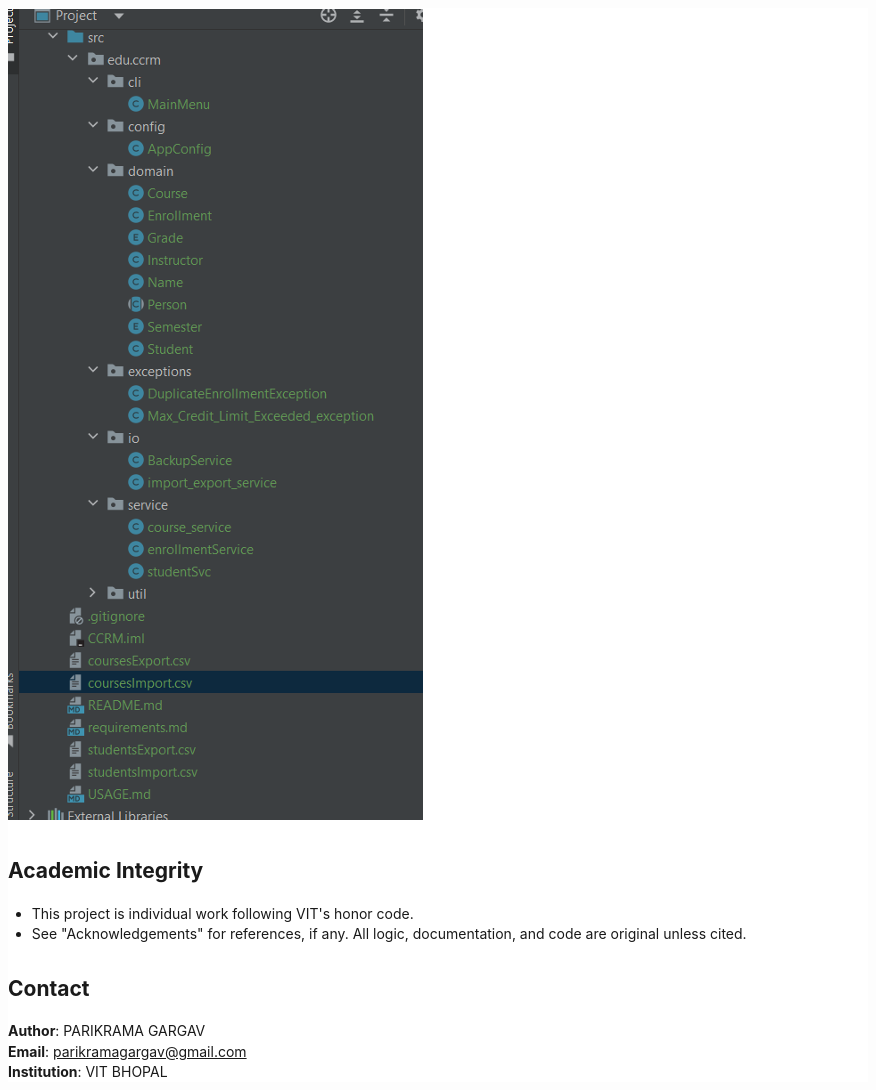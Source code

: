 ![alt text](image-5.png)

## Academic Integrity

- This project is individual work following VIT's honor code.
- See "Acknowledgements" for references, if any. All logic, documentation, and code are original unless cited.

## Contact

**Author**: PARIKRAMA GARGAV  
**Email**: parikramagargav@gmail.com  
**Institution**: VIT BHOPAL
